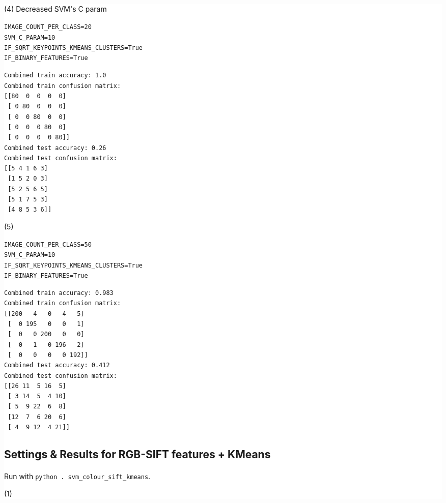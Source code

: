 (4) Decreased SVM's C param
```
IMAGE_COUNT_PER_CLASS=20
SVM_C_PARAM=10
IF_SQRT_KEYPOINTS_KMEANS_CLUSTERS=True
IF_BINARY_FEATURES=True
```
```
Combined train accuracy: 1.0
Combined train confusion matrix:
[[80  0  0  0  0]
 [ 0 80  0  0  0]
 [ 0  0 80  0  0]
 [ 0  0  0 80  0]
 [ 0  0  0  0 80]]
Combined test accuracy: 0.26
Combined test confusion matrix:
[[5 4 1 6 3]
 [1 5 2 0 3]
 [5 2 5 6 5]
 [5 1 7 5 3]
 [4 8 5 3 6]]
 ```

(5)
```
IMAGE_COUNT_PER_CLASS=50
SVM_C_PARAM=10
IF_SQRT_KEYPOINTS_KMEANS_CLUSTERS=True
IF_BINARY_FEATURES=True
```
```
Combined train accuracy: 0.983
Combined train confusion matrix:
[[200   4   0   4   5]
 [  0 195   0   0   1]
 [  0   0 200   0   0]
 [  0   1   0 196   2]
 [  0   0   0   0 192]]
Combined test accuracy: 0.412
Combined test confusion matrix:
[[26 11  5 16  5]
 [ 3 14  5  4 10]
 [ 5  9 22  6  8]
 [12  7  6 20  6]
 [ 4  9 12  4 21]]
 ```
 
## Settings & Results for RGB-SIFT features + KMeans

Run with `python . svm_colour_sift_kmeans`.

(1) 
